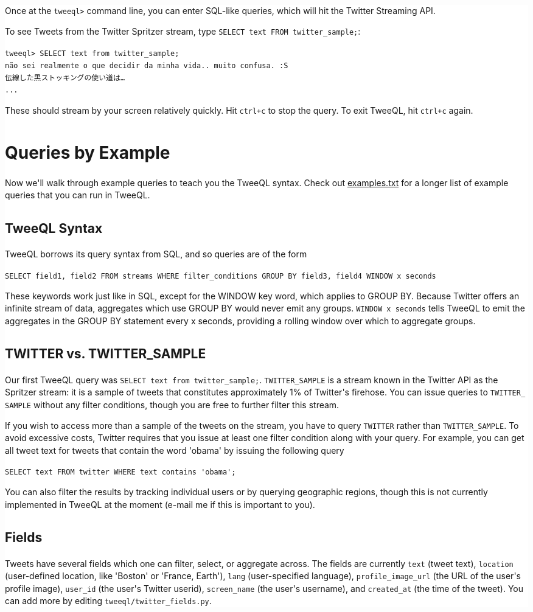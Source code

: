 Once at the `tweeql>` command line, you can enter SQL-like queries, which will hit the Twitter Streaming API.

To see Tweets from the Twitter Spritzer stream, type `SELECT text FROM twitter_sample;`:

    tweeql> SELECT text from twitter_sample;
    não sei realmente o que decidir da minha vida.. muito confusa. :S
    伝線した黒ストッキングの使い道は…
    ...

These should stream by your screen relatively quickly.  Hit `ctrl+c` to stop the query.  To exit TweeQL, hit `ctrl+c` again.

Queries by Example
==================
Now we'll walk through example queries to teach you the TweeQL syntax.  Check out [examples.txt](http://github.com/marcua/tweeql/blob/master/examples/examples.txt) for a longer list of example queries that you can run in TweeQL.

TweeQL Syntax
-------------
TweeQL borrows its query syntax from SQL, and so queries are of the form 

    SELECT field1, field2 FROM streams WHERE filter_conditions GROUP BY field3, field4 WINDOW x seconds

These keywords work just like in SQL, except for the WINDOW key word, which applies to GROUP BY.  Because Twitter offers an infinite stream of data, aggregates which use GROUP BY would never emit any groups.  `WINDOW x seconds` tells TweeQL to emit the aggregates in the GROUP BY statement every x seconds, providing a rolling window over which to aggregate groups.

TWITTER vs. TWITTER_SAMPLE
--------------------------
Our first TweeQL query was `SELECT text from twitter_sample;`.  `TWITTER_SAMPLE` is a stream known in the Twitter API as the Spritzer stream: it is a sample of tweets that constitutes approximately 1% of Twitter's firehose.  You can issue queries to `TWITTER_SAMPLE` without any filter conditions, though you are free to further filter this stream.

If you wish to access more than a sample of the tweets on the stream, you have to query `TWITTER` rather than `TWITTER_SAMPLE`.  To avoid excessive costs, Twitter requires that you issue at least one filter condition along with your query.  For example, you can get all tweet text for tweets that contain the word 'obama' by issuing the following query

    SELECT text FROM twitter WHERE text contains 'obama';

You can also filter the results by tracking individual users or by querying geographic regions, though this is not currently implemented in TweeQL at the moment (e-mail me if this is important to you).

Fields
------
Tweets have several fields which one can filter, select, or aggregate across.  The fields are currently `text` (tweet text), `location` (user-defined location, like 'Boston' or 'France, Earth'), `lang` (user-specified language), `profile_image_url` (the URL of the user's profile image), `user_id` (the user's Twitter userid), `screen_name` (the user's username), and `created_at` (the time of the tweet).  You can add more by editing `tweeql/twitter_fields.py`.
